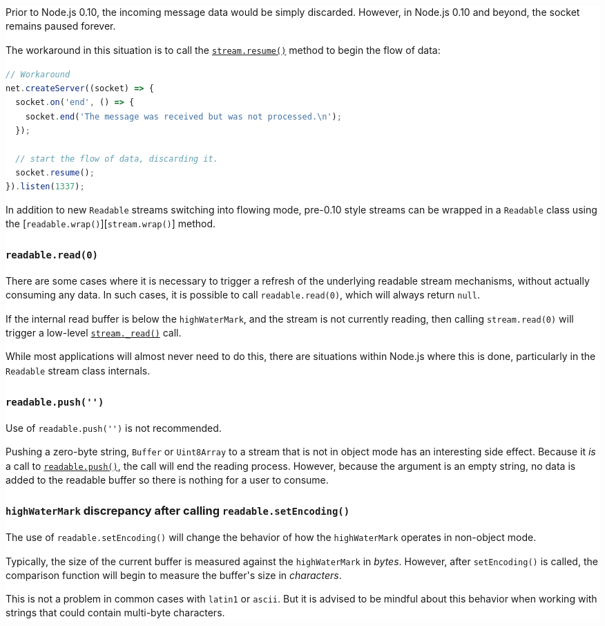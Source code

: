 Prior to Node.js 0.10, the incoming message data would be simply discarded. However, in Node.js 0.10 and beyond, the socket remains paused forever.

The workaround in this situation is to call the [`stream.resume()`](#stream_readable_resume) method to begin the flow of data:

```js
// Workaround
net.createServer((socket) => {
  socket.on('end', () => {
    socket.end('The message was received but was not processed.\n');
  });

  // start the flow of data, discarding it.
  socket.resume();
}).listen(1337);
```

In addition to new `Readable` streams switching into flowing mode, pre-0.10 style streams can be wrapped in a `Readable` class using the [`readable.wrap()`][`stream.wrap()`] method.

### `readable.read(0)`

There are some cases where it is necessary to trigger a refresh of the underlying readable stream mechanisms, without actually consuming any data. In such cases, it is possible to call `readable.read(0)`, which will always return `null`.

If the internal read buffer is below the `highWaterMark`, and the stream is not currently reading, then calling `stream.read(0)` will trigger a low-level [`stream._read()`](#stream_readable_read_size_1) call.

While most applications will almost never need to do this, there are situations within Node.js where this is done, particularly in the `Readable` stream class internals.

### `readable.push('')`

Use of `readable.push('')` is not recommended.

Pushing a zero-byte string, `Buffer` or `Uint8Array` to a stream that is not in object mode has an interesting side effect. Because it *is* a call to [`readable.push()`](#stream_readable_push_chunk_encoding), the call will end the reading process. However, because the argument is an empty string, no data is added to the readable buffer so there is nothing for a user to consume.

### `highWaterMark` discrepancy after calling `readable.setEncoding()`

The use of `readable.setEncoding()` will change the behavior of how the `highWaterMark` operates in non-object mode.

Typically, the size of the current buffer is measured against the `highWaterMark` in *bytes*. However, after `setEncoding()` is called, the comparison function will begin to measure the buffer's size in *characters*.

This is not a problem in common cases with `latin1` or `ascii`. But it is advised to be mindful about this behavior when working with strings that could contain multi-byte characters.